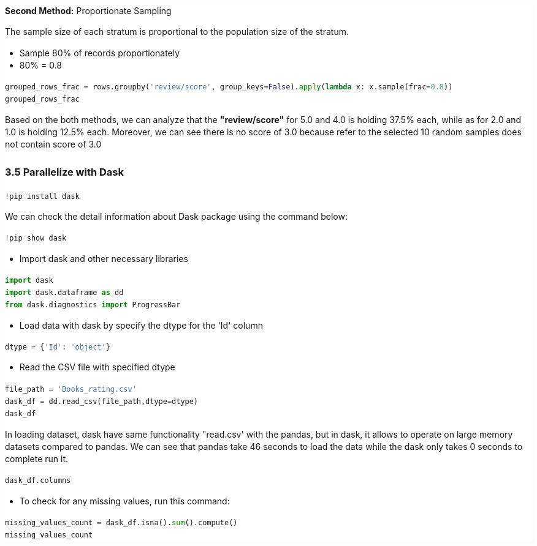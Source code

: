 **Second Method:** Proportionate Sampling

The sample size of each stratum is proportional to the population size of the stratum.

- Sample 80% of records proportionately
- 80% = 0.8

```python
grouped_rows_frac = rows.groupby('review/score', group_keys=False).apply(lambda x: x.sample(frac=0.8))
grouped_rows_frac
```

Based on the both methods, we can analyze that the **"review/score"** for 5.0 and 4.0 is holding 37.5% each, while as for 2.0 and 1.0 is holding 12.5% each. Moreover, we can see there is no score of 3.0 because refer to the selected 10 random samples does not contain score of 3.0

### 3.5 Parallelize with Dask

```python
!pip install dask
```

We can check the detail information about Dask package using the command below:
```python
!pip show dask
```

- Import dask and other necessary libraries
```python
import dask
import dask.dataframe as dd
from dask.diagnostics import ProgressBar
```

- Load data with dask by specify the dtype for the 'Id' column
```python
dtype = {'Id': 'object'}
```

- Read the CSV file with specified dtype
```python
file_path = 'Books_rating.csv'
dask_df = dd.read_csv(file_path,dtype=dtype)
dask_df
```

In loading dataset, dask have same functionality "read.csv' with the pandas, but in dask, it allows to operate on large memory datasets compared to pandas. We can see that pandas take 46 seconds to load the data while the dask only takes 0 seconds to complete run it.

```python
dask_df.columns
```

- To check for any missing values, run this command:
```python
missing_values_count = dask_df.isna().sum().compute()
missing_values_count
```
